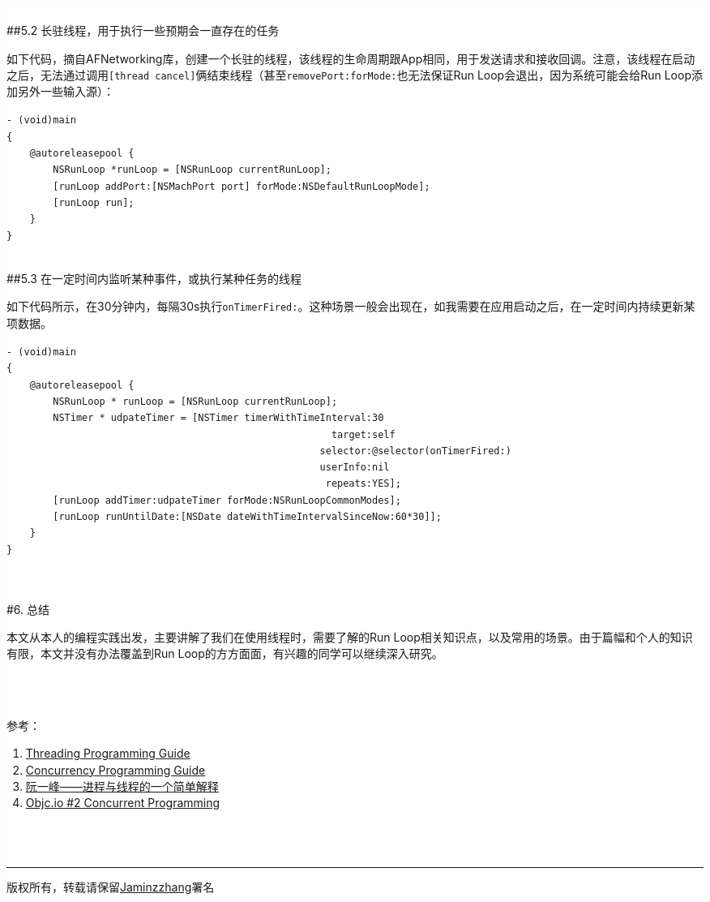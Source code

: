 </br>
##5.2 长驻线程，用于执行一些预期会一直存在的任务

如下代码，摘自AFNetworking库，创建一个长驻的线程，该线程的生命周期跟App相同，用于发送请求和接收回调。注意，该线程在启动之后，无法通过调用`[thread cancel]`俩结束线程（甚至`removePort:forMode:`也无法保证Run Loop会退出，因为系统可能会给Run Loop添加另外一些输入源）：

```
- (void)main
{
	@autoreleasepool {
		NSRunLoop *runLoop = [NSRunLoop currentRunLoop];
	   	[runLoop addPort:[NSMachPort port] forMode:NSDefaultRunLoopMode];
	    [runLoop run];
	}
}
```


</br>
##5.3 在一定时间内监听某种事件，或执行某种任务的线程

如下代码所示，在30分钟内，每隔30s执行`onTimerFired:`。这种场景一般会出现在，如我需要在应用启动之后，在一定时间内持续更新某项数据。

```
- (void)main
{
	@autoreleasepool {
	    NSRunLoop * runLoop = [NSRunLoop currentRunLoop];
	    NSTimer * udpateTimer = [NSTimer timerWithTimeInterval:30
	                                                    target:self
	                                                  selector:@selector(onTimerFired:)
	                                                  userInfo:nil
	                                                   repeats:YES];
	    [runLoop addTimer:udpateTimer forMode:NSRunLoopCommonModes];
	    [runLoop runUntilDate:[NSDate dateWithTimeIntervalSinceNow:60*30]];
	}
}
```



</br></br>
#6. 总结

本文从本人的编程实践出发，主要讲解了我们在使用线程时，需要了解的Run Loop相关知识点，以及常用的场景。由于篇幅和个人的知识有限，本文并没有办法覆盖到Run Loop的方方面面，有兴趣的同学可以继续深入研究。






</br></br>


参考：

1. [Threading Programming Guide](https://developer.apple.com/library/ios/documentation/Cocoa/Conceptual/Multithreading/Introduction/Introduction.html#//apple_ref/doc/uid/10000057i-CH1-SW1)
2. [Concurrency Programming Guide](https://developer.apple.com/library/ios/documentation/General/Conceptual/ConcurrencyProgrammingGuide/Introduction/Introduction.html)
3. [阮一峰——进程与线程的一个简单解释](http://www.ruanyifeng.com/blog/2013/04/processes_and_threads.html)
4. [Objc.io #2 Concurrent Programming](http://www.objc.io/issue-2/)



<br/><br/>

---

版权所有，转载请保留[Jaminzzhang](http://oncenote.com/)署名


